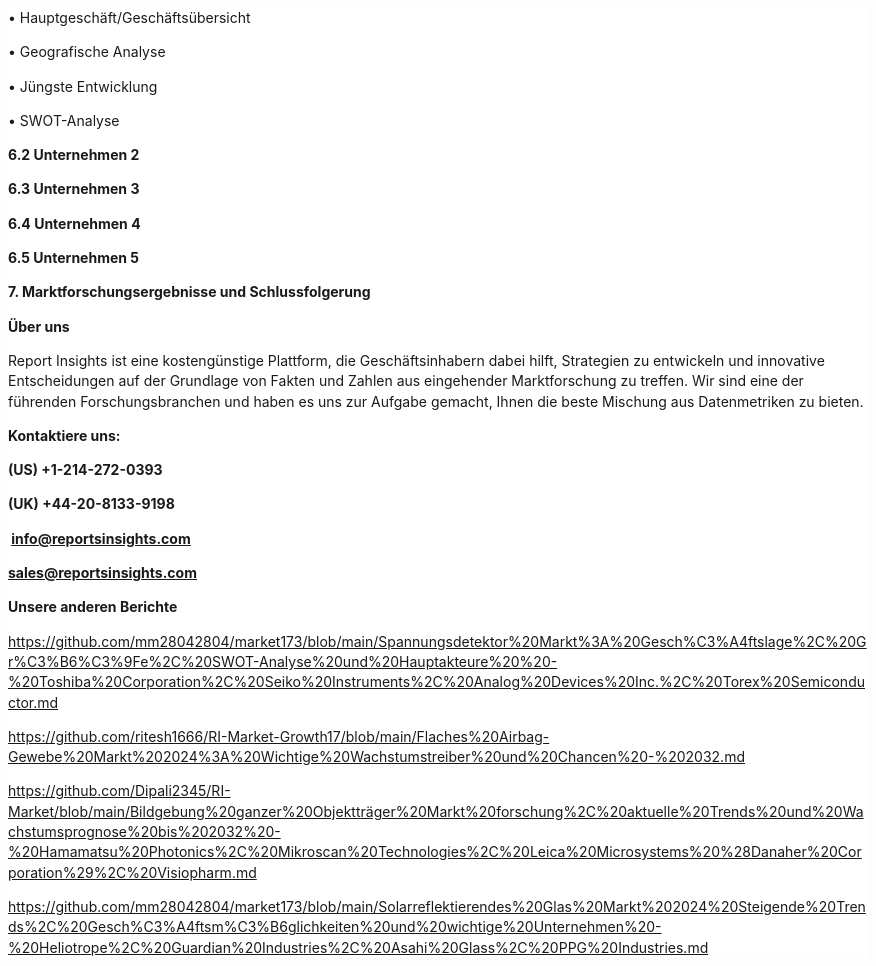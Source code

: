 • Hauptgeschäft/Geschäftsübersicht

• Geografische Analyse

• Jüngste Entwicklung

• SWOT-Analyse

<strong>6.2 Unternehmen 2</strong>

<strong>6.3 Unternehmen 3</strong>

<strong>6.4 Unternehmen 4</strong>

<strong>6.5 Unternehmen 5</strong>

<strong>7. Marktforschungsergebnisse und Schlussfolgerung</strong>

<strong>Über uns</strong>

Report Insights ist eine kostengünstige Plattform, die Geschäftsinhabern dabei hilft, Strategien zu entwickeln und innovative Entscheidungen auf der Grundlage von Fakten und Zahlen aus eingehender Marktforschung zu treffen. Wir sind eine der führenden Forschungsbranchen und haben es uns zur Aufgabe gemacht, Ihnen die beste Mischung aus Datenmetriken zu bieten.

<strong>Kontaktiere uns:</strong>

<strong>(US) +1-214-272-0393</strong>

<strong>(UK) +44-20-8133-9198</strong>

<strong> </strong><a href=info@reportsinsights.com><strong><u>info@reportsinsights.com</u></strong></a>

<a href=sales@reportsinsights.com><strong><u>sales@reportsinsights.com</u></strong></a>

<strong>Unsere anderen Berichte</strong>

<a href=https://github.com/mm28042804/market173/blob/main/Spannungsdetektor%20Markt%3A%20Gesch%C3%A4ftslage%2C%20Gr%C3%B6%C3%9Fe%2C%20SWOT-Analyse%20und%20Hauptakteure%20%20-%20Toshiba%20Corporation%2C%20Seiko%20Instruments%2C%20Analog%20Devices%20Inc.%2C%20Torex%20Semiconductor.md>https://github.com/mm28042804/market173/blob/main/Spannungsdetektor%20Markt%3A%20Gesch%C3%A4ftslage%2C%20Gr%C3%B6%C3%9Fe%2C%20SWOT-Analyse%20und%20Hauptakteure%20%20-%20Toshiba%20Corporation%2C%20Seiko%20Instruments%2C%20Analog%20Devices%20Inc.%2C%20Torex%20Semiconductor.md</a>

<a href=https://github.com/ritesh1666/RI-Market-Growth17/blob/main/Flaches%20Airbag-Gewebe%20Markt%202024%3A%20Wichtige%20Wachstumstreiber%20und%20Chancen%20-%202032.md>https://github.com/ritesh1666/RI-Market-Growth17/blob/main/Flaches%20Airbag-Gewebe%20Markt%202024%3A%20Wichtige%20Wachstumstreiber%20und%20Chancen%20-%202032.md</a>

<a href=https://github.com/Dipali2345/RI-Market/blob/main/Bildgebung%20ganzer%20Objektträger%20Markt%20forschung%2C%20aktuelle%20Trends%20und%20Wachstumsprognose%20bis%202032%20-%20Hamamatsu%20Photonics%2C%20Mikroscan%20Technologies%2C%20Leica%20Microsystems%20%28Danaher%20Corporation%29%2C%20Visiopharm.md>https://github.com/Dipali2345/RI-Market/blob/main/Bildgebung%20ganzer%20Objektträger%20Markt%20forschung%2C%20aktuelle%20Trends%20und%20Wachstumsprognose%20bis%202032%20-%20Hamamatsu%20Photonics%2C%20Mikroscan%20Technologies%2C%20Leica%20Microsystems%20%28Danaher%20Corporation%29%2C%20Visiopharm.md</a>

<a href=https://github.com/mm28042804/market173/blob/main/Solarreflektierendes%20Glas%20Markt%202024%20Steigende%20Trends%2C%20Gesch%C3%A4ftsm%C3%B6glichkeiten%20und%20wichtige%20Unternehmen%20-%20Heliotrope%2C%20Guardian%20Industries%2C%20Asahi%20Glass%2C%20PPG%20Industries.md>https://github.com/mm28042804/market173/blob/main/Solarreflektierendes%20Glas%20Markt%202024%20Steigende%20Trends%2C%20Gesch%C3%A4ftsm%C3%B6glichkeiten%20und%20wichtige%20Unternehmen%20-%20Heliotrope%2C%20Guardian%20Industries%2C%20Asahi%20Glass%2C%20PPG%20Industries.md</a>
